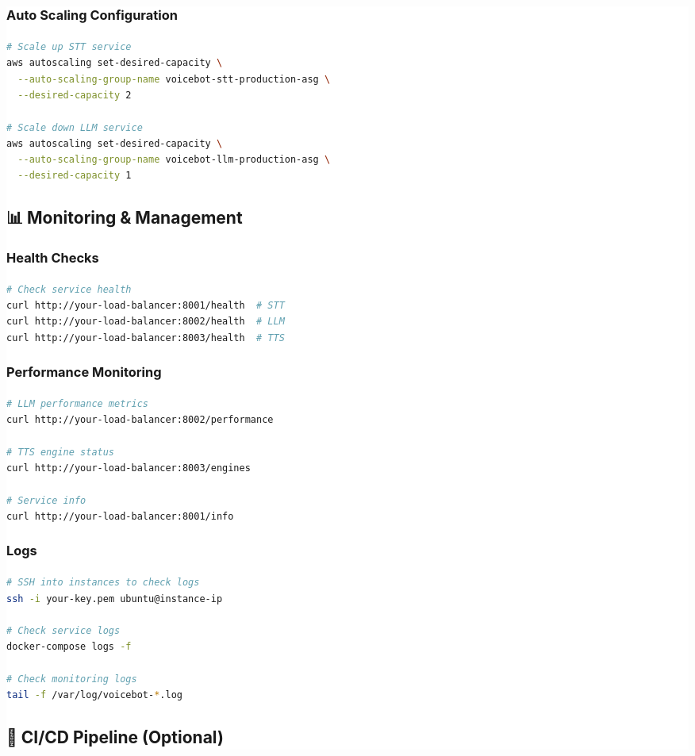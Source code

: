### Auto Scaling Configuration

```bash
# Scale up STT service
aws autoscaling set-desired-capacity \
  --auto-scaling-group-name voicebot-stt-production-asg \
  --desired-capacity 2

# Scale down LLM service  
aws autoscaling set-desired-capacity \
  --auto-scaling-group-name voicebot-llm-production-asg \
  --desired-capacity 1
```

## 📊 Monitoring & Management

### Health Checks

```bash
# Check service health
curl http://your-load-balancer:8001/health  # STT
curl http://your-load-balancer:8002/health  # LLM  
curl http://your-load-balancer:8003/health  # TTS
```

### Performance Monitoring

```bash
# LLM performance metrics
curl http://your-load-balancer:8002/performance

# TTS engine status
curl http://your-load-balancer:8003/engines

# Service info
curl http://your-load-balancer:8001/info
```

### Logs

```bash
# SSH into instances to check logs
ssh -i your-key.pem ubuntu@instance-ip

# Check service logs
docker-compose logs -f

# Check monitoring logs
tail -f /var/log/voicebot-*.log
```

## 🔄 CI/CD Pipeline (Optional)

